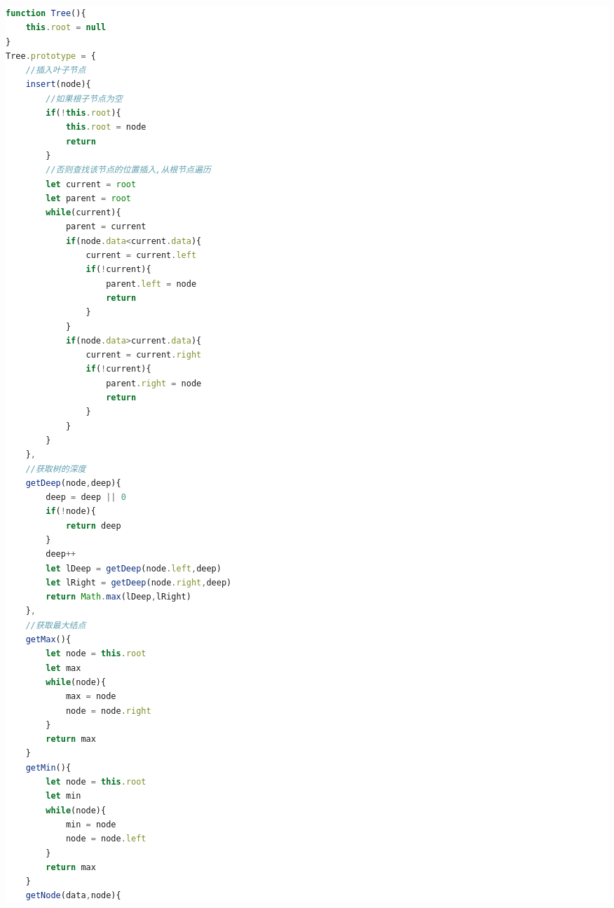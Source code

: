 ```javascript
function Tree(){
    this.root = null
}
Tree.prototype = {
    //插入叶子节点
    insert(node){
        //如果根子节点为空
        if(!this.root){
            this.root = node 
            return 
        }
        //否则查找该节点的位置插入,从根节点遍历
        let current = root 
        let parent = root
        while(current){
            parent = current
            if(node.data<current.data){
                current = current.left
                if(!current){
                    parent.left = node 
                    return 
                }
            }
            if(node.data>current.data){
                current = current.right
                if(!current){
                    parent.right = node 
                    return
                }
            }   
        }
    },
    //获取树的深度
    getDeep(node,deep){
        deep = deep || 0
        if(!node){
            return deep
        }
        deep++
        let lDeep = getDeep(node.left,deep)
        let lRight = getDeep(node.right,deep)
        return Math.max(lDeep,lRight)
    },
    //获取最大结点
    getMax(){
        let node = this.root
        let max 
        while(node){
            max = node
            node = node.right
        }
        return max
    }
    getMin(){
        let node = this.root
        let min
        while(node){
            min = node
            node = node.left
        }
        return max
    }
    getNode(data,node){
```